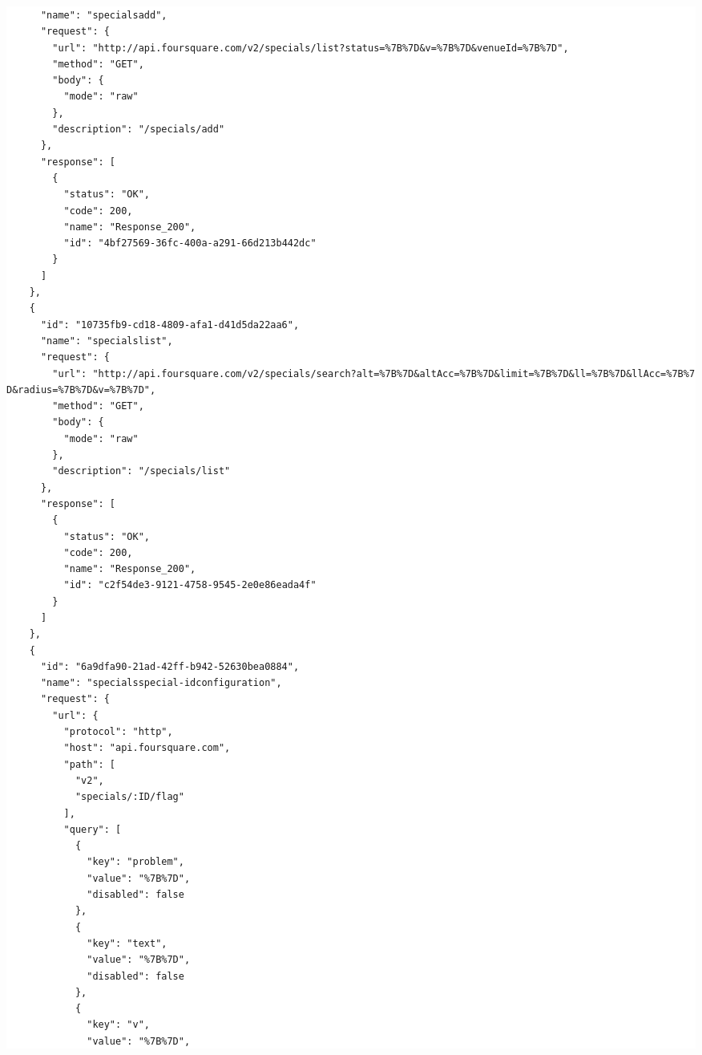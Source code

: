           "name": "specialsadd",
          "request": {
            "url": "http://api.foursquare.com/v2/specials/list?status=%7B%7D&v=%7B%7D&venueId=%7B%7D",
            "method": "GET",
            "body": {
              "mode": "raw"
            },
            "description": "/specials/add"
          },
          "response": [
            {
              "status": "OK",
              "code": 200,
              "name": "Response_200",
              "id": "4bf27569-36fc-400a-a291-66d213b442dc"
            }
          ]
        },
        {
          "id": "10735fb9-cd18-4809-afa1-d41d5da22aa6",
          "name": "specialslist",
          "request": {
            "url": "http://api.foursquare.com/v2/specials/search?alt=%7B%7D&altAcc=%7B%7D&limit=%7B%7D&ll=%7B%7D&llAcc=%7B%7D&radius=%7B%7D&v=%7B%7D",
            "method": "GET",
            "body": {
              "mode": "raw"
            },
            "description": "/specials/list"
          },
          "response": [
            {
              "status": "OK",
              "code": 200,
              "name": "Response_200",
              "id": "c2f54de3-9121-4758-9545-2e0e86eada4f"
            }
          ]
        },
        {
          "id": "6a9dfa90-21ad-42ff-b942-52630bea0884",
          "name": "specialsspecial-idconfiguration",
          "request": {
            "url": {
              "protocol": "http",
              "host": "api.foursquare.com",
              "path": [
                "v2",
                "specials/:ID/flag"
              ],
              "query": [
                {
                  "key": "problem",
                  "value": "%7B%7D",
                  "disabled": false
                },
                {
                  "key": "text",
                  "value": "%7B%7D",
                  "disabled": false
                },
                {
                  "key": "v",
                  "value": "%7B%7D",